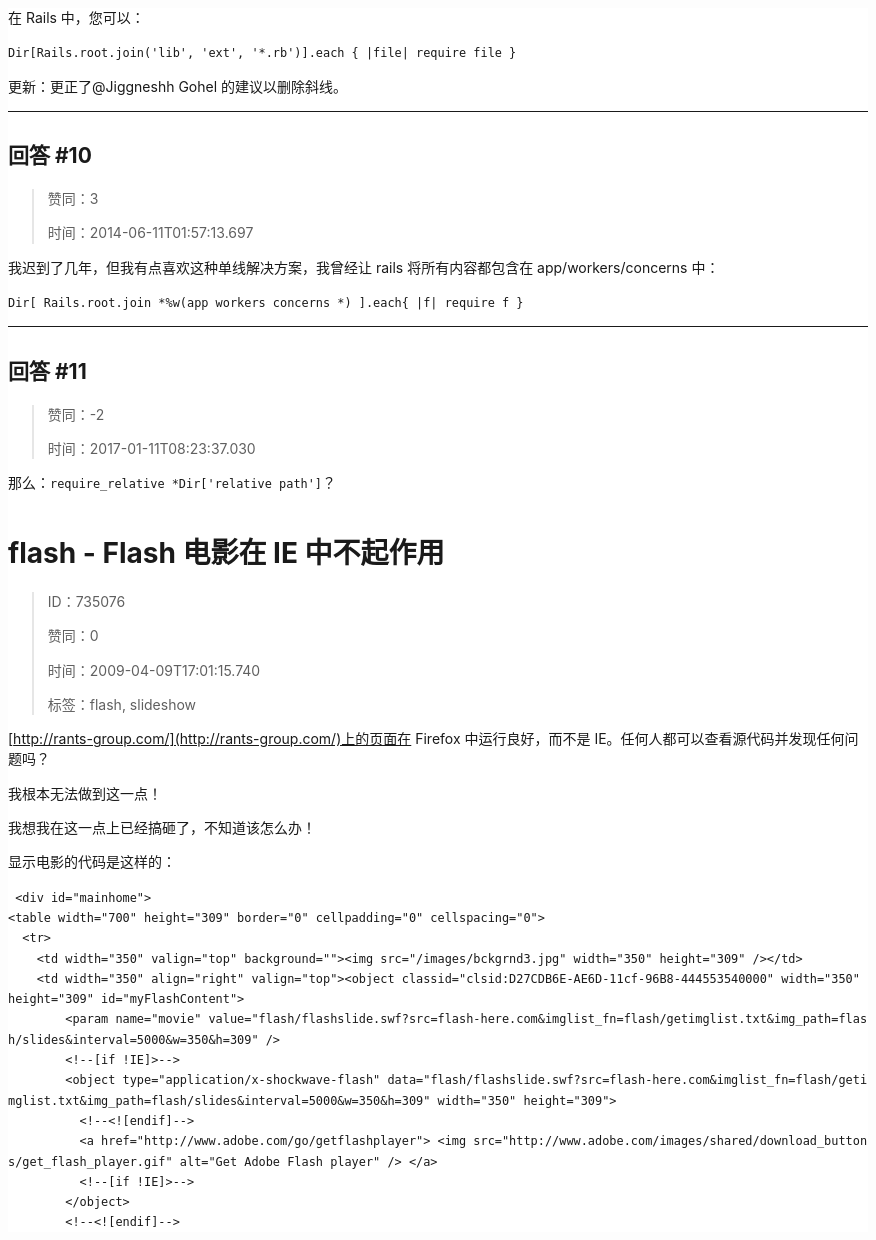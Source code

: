 在 Rails 中，您可以：

```
Dir[Rails.root.join('lib', 'ext', '*.rb')].each { |file| require file } 
```

更新：更正了@Jiggneshh Gohel 的建议以删除斜线。

* * *

## 回答 #10

> 赞同：3
> 
> 时间：2014-06-11T01:57:13.697

我迟到了几年，但我有点喜欢这种单线解决方案，我曾经让 rails 将所有内容都包含在 app/workers/concerns 中：

`Dir[ Rails.root.join *%w(app workers concerns *) ].each{ |f| require f }`

* * *

## 回答 #11

> 赞同：-2
> 
> 时间：2017-01-11T08:23:37.030

那么：`require_relative *Dir['relative path']`？

# flash - Flash 电影在 IE 中不起作用

> ID：735076
> 
> 赞同：0
> 
> 时间：2009-04-09T17:01:15.740
> 
> 标签：flash, slideshow

[http://rants-group.com/](http://rants-group.com/)上的页面在 Firefox 中运行良好，而不是 IE。任何人都可以查看源代码并发现任何问题吗？

我根本无法做到这一点！

我想我在这一点上已经搞砸了，不知道该怎么办！

显示电影的代码是这样的：

```
 <div id="mainhome">
<table width="700" height="309" border="0" cellpadding="0" cellspacing="0">
  <tr>
    <td width="350" valign="top" background=""><img src="/images/bckgrnd3.jpg" width="350" height="309" /></td>
    <td width="350" align="right" valign="top"><object classid="clsid:D27CDB6E-AE6D-11cf-96B8-444553540000" width="350" height="309" id="myFlashContent">
        <param name="movie" value="flash/flashslide.swf?src=flash-here.com&imglist_fn=flash/getimglist.txt&img_path=flash/slides&interval=5000&w=350&h=309" />
        <!--[if !IE]>-->
        <object type="application/x-shockwave-flash" data="flash/flashslide.swf?src=flash-here.com&imglist_fn=flash/getimglist.txt&img_path=flash/slides&interval=5000&w=350&h=309" width="350" height="309">
          <!--<![endif]-->
          <a href="http://www.adobe.com/go/getflashplayer"> <img src="http://www.adobe.com/images/shared/download_buttons/get_flash_player.gif" alt="Get Adobe Flash player" /> </a>
          <!--[if !IE]>-->
        </object>
        <!--<![endif]-->
```